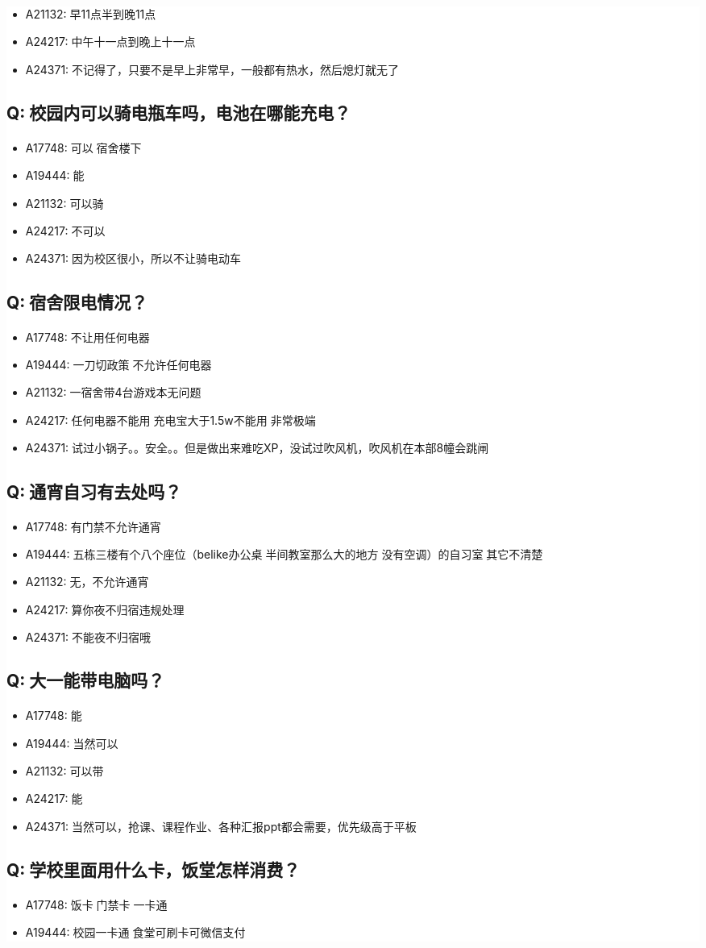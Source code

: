 - A21132: 早11点半到晚11点

- A24217: 中午十一点到晚上十一点

- A24371: 不记得了，只要不是早上非常早，一般都有热水，然后熄灯就无了

## Q: 校园内可以骑电瓶车吗，电池在哪能充电？

- A17748: 可以 宿舍楼下

- A19444: 能

- A21132: 可以骑

- A24217: 不可以

- A24371: 因为校区很小，所以不让骑电动车

## Q: 宿舍限电情况？

- A17748: 不让用任何电器

- A19444: 一刀切政策 不允许任何电器

- A21132: 一宿舍带4台游戏本无问题

- A24217: 任何电器不能用 充电宝大于1.5w不能用 非常极端

- A24371: 试过小锅子。。安全。。但是做出来难吃XP，没试过吹风机，吹风机在本部8幢会跳闸

## Q: 通宵自习有去处吗？

- A17748: 有门禁不允许通宵

- A19444: 五栋三楼有个八个座位（belike办公桌 半间教室那么大的地方 没有空调）的自习室 其它不清楚

- A21132: 无，不允许通宵

- A24217: 算你夜不归宿违规处理

- A24371: 不能夜不归宿哦

## Q: 大一能带电脑吗？

- A17748: 能

- A19444: 当然可以

- A21132: 可以带

- A24217: 能

- A24371: 当然可以，抢课、课程作业、各种汇报ppt都会需要，优先级高于平板

## Q: 学校里面用什么卡，饭堂怎样消费？

- A17748: 饭卡 门禁卡 一卡通

- A19444: 校园一卡通 食堂可刷卡可微信支付
